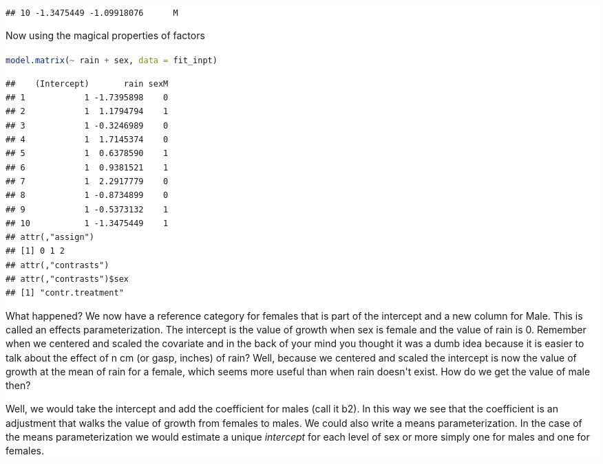     ## 10 -1.3475449 -1.09918076      M

Now using the magical properties of factors

``` r
model.matrix(~ rain + sex, data = fit_inpt)
```

    ##    (Intercept)       rain sexM
    ## 1            1 -1.7395898    0
    ## 2            1  1.1794794    1
    ## 3            1 -0.3246989    0
    ## 4            1  1.7145374    0
    ## 5            1  0.6378590    1
    ## 6            1  0.9381521    1
    ## 7            1  2.2917779    0
    ## 8            1 -0.8734899    0
    ## 9            1 -0.5373132    1
    ## 10           1 -1.3475449    1
    ## attr(,"assign")
    ## [1] 0 1 2
    ## attr(,"contrasts")
    ## attr(,"contrasts")$sex
    ## [1] "contr.treatment"

What happened? We now have a reference category for females that is part of the intercept and a new column for Male. This is called an effects parameterization. The intercept is the value of growth when sex is female and the value of rain is 0. Remember when we centered and scaled the covariate and in the back of your mind you thought it was a dumb idea because it is easier to talk about the effect of n cm (or gasp, inches) of rain? Well, because we centered and scaled the intercept is now the value of growth at the mean of rain for a female, which seems more useful than when rain doesn't exist. How do we get the value of male then?

Well, we would take the intercept and add the coefficient for males (call it b2). In this way we see that the coefficient is an adjustment that walks the value of growth from females to males. We could also write a means parameterization. In the case of the means parameterization we would estimate a unique *intercept* for each level of sex or more simply one for males and one for females.
